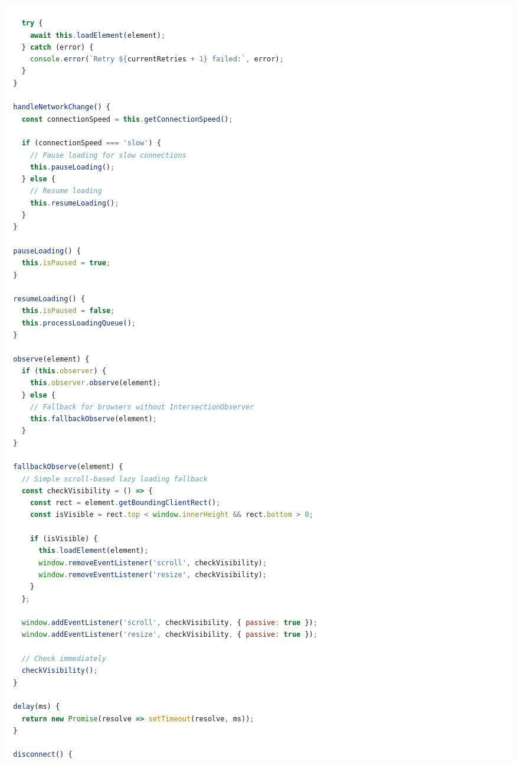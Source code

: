 ```javascript
    
    try {
      await this.loadElement(element);
    } catch (error) {
      console.error(`Retry ${currentRetries + 1} failed:`, error);
    }
  }
  
  handleNetworkChange() {
    const connectionSpeed = this.getConnectionSpeed();
    
    if (connectionSpeed === 'slow') {
      // Pause loading for slow connections
      this.pauseLoading();
    } else {
      // Resume loading
      this.resumeLoading();
    }
  }
  
  pauseLoading() {
    this.isPaused = true;
  }
  
  resumeLoading() {
    this.isPaused = false;
    this.processLoadingQueue();
  }
  
  observe(element) {
    if (this.observer) {
      this.observer.observe(element);
    } else {
      // Fallback for browsers without IntersectionObserver
      this.fallbackObserve(element);
    }
  }
  
  fallbackObserve(element) {
    // Simple scroll-based lazy loading fallback
    const checkVisibility = () => {
      const rect = element.getBoundingClientRect();
      const isVisible = rect.top < window.innerHeight && rect.bottom > 0;
      
      if (isVisible) {
        this.loadElement(element);
        window.removeEventListener('scroll', checkVisibility);
        window.removeEventListener('resize', checkVisibility);
      }
    };
    
    window.addEventListener('scroll', checkVisibility, { passive: true });
    window.addEventListener('resize', checkVisibility, { passive: true });
    
    // Check immediately
    checkVisibility();
  }
  
  delay(ms) {
    return new Promise(resolve => setTimeout(resolve, ms));
  }
  
  disconnect() {
```
